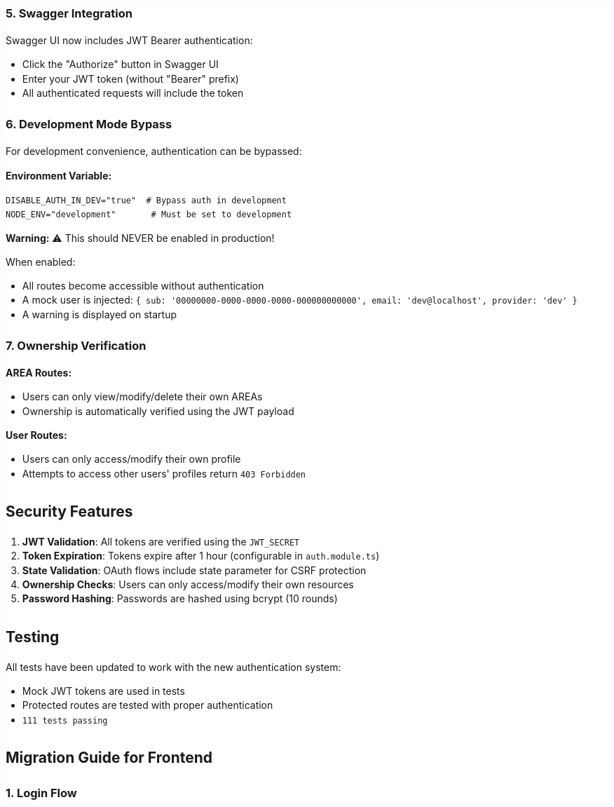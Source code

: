 ### 5. Swagger Integration

Swagger UI now includes JWT Bearer authentication:
- Click the "Authorize" button in Swagger UI
- Enter your JWT token (without "Bearer" prefix)
- All authenticated requests will include the token

### 6. Development Mode Bypass

For development convenience, authentication can be bypassed:

**Environment Variable:**
```env
DISABLE_AUTH_IN_DEV="true"  # Bypass auth in development
NODE_ENV="development"       # Must be set to development
```

**Warning:** ⚠️ This should NEVER be enabled in production!

When enabled:
- All routes become accessible without authentication
- A mock user is injected: `{ sub: '00000000-0000-0000-0000-000000000000', email: 'dev@localhost', provider: 'dev' }`
- A warning is displayed on startup

### 7. Ownership Verification

**AREA Routes:**
- Users can only view/modify/delete their own AREAs
- Ownership is automatically verified using the JWT payload

**User Routes:**
- Users can only access/modify their own profile
- Attempts to access other users' profiles return `403 Forbidden`

## Security Features

1. **JWT Validation**: All tokens are verified using the `JWT_SECRET`
2. **Token Expiration**: Tokens expire after 1 hour (configurable in `auth.module.ts`)
3. **State Validation**: OAuth flows include state parameter for CSRF protection
4. **Ownership Checks**: Users can only access/modify their own resources
5. **Password Hashing**: Passwords are hashed using bcrypt (10 rounds)

## Testing

All tests have been updated to work with the new authentication system:
- Mock JWT tokens are used in tests
- Protected routes are tested with proper authentication
- `111 tests passing`

## Migration Guide for Frontend

### 1. Login Flow
